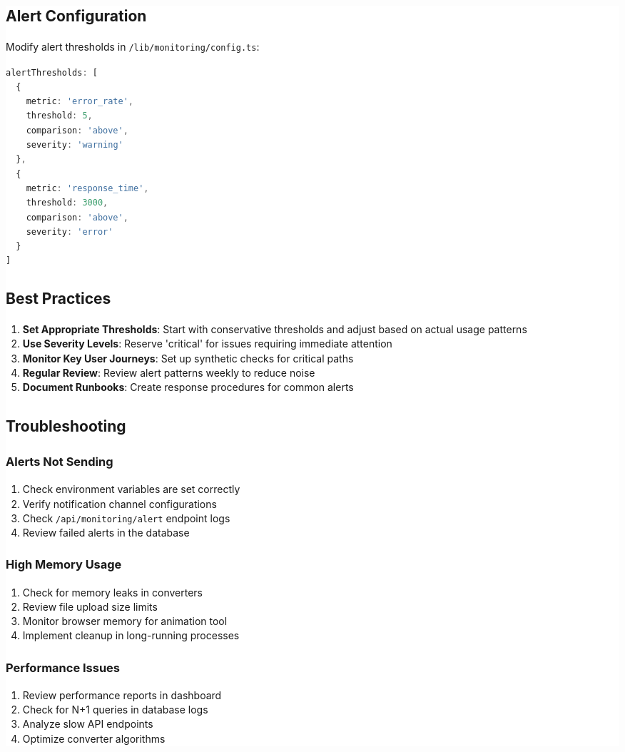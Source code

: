 ## Alert Configuration

Modify alert thresholds in `/lib/monitoring/config.ts`:

```typescript
alertThresholds: [
  { 
    metric: 'error_rate', 
    threshold: 5, 
    comparison: 'above', 
    severity: 'warning' 
  },
  { 
    metric: 'response_time', 
    threshold: 3000, 
    comparison: 'above', 
    severity: 'error' 
  }
]
```

## Best Practices

1. **Set Appropriate Thresholds**: Start with conservative thresholds and adjust based on actual usage patterns
2. **Use Severity Levels**: Reserve 'critical' for issues requiring immediate attention
3. **Monitor Key User Journeys**: Set up synthetic checks for critical paths
4. **Regular Review**: Review alert patterns weekly to reduce noise
5. **Document Runbooks**: Create response procedures for common alerts

## Troubleshooting

### Alerts Not Sending
1. Check environment variables are set correctly
2. Verify notification channel configurations
3. Check `/api/monitoring/alert` endpoint logs
4. Review failed alerts in the database

### High Memory Usage
1. Check for memory leaks in converters
2. Review file upload size limits
3. Monitor browser memory for animation tool
4. Implement cleanup in long-running processes

### Performance Issues
1. Review performance reports in dashboard
2. Check for N+1 queries in database logs
3. Analyze slow API endpoints
4. Optimize converter algorithms
